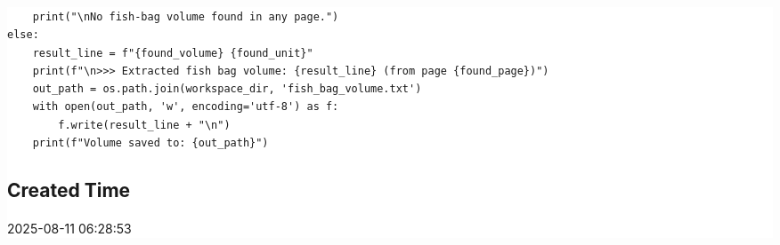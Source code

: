 ```
    print("\nNo fish-bag volume found in any page.")
else:
    result_line = f"{found_volume} {found_unit}"
    print(f"\n>>> Extracted fish bag volume: {result_line} (from page {found_page})")
    out_path = os.path.join(workspace_dir, 'fish_bag_volume.txt')
    with open(out_path, 'w', encoding='utf-8') as f:
        f.write(result_line + "\n")
    print(f"Volume saved to: {out_path}")
```

## Created Time
2025-08-11 06:28:53
